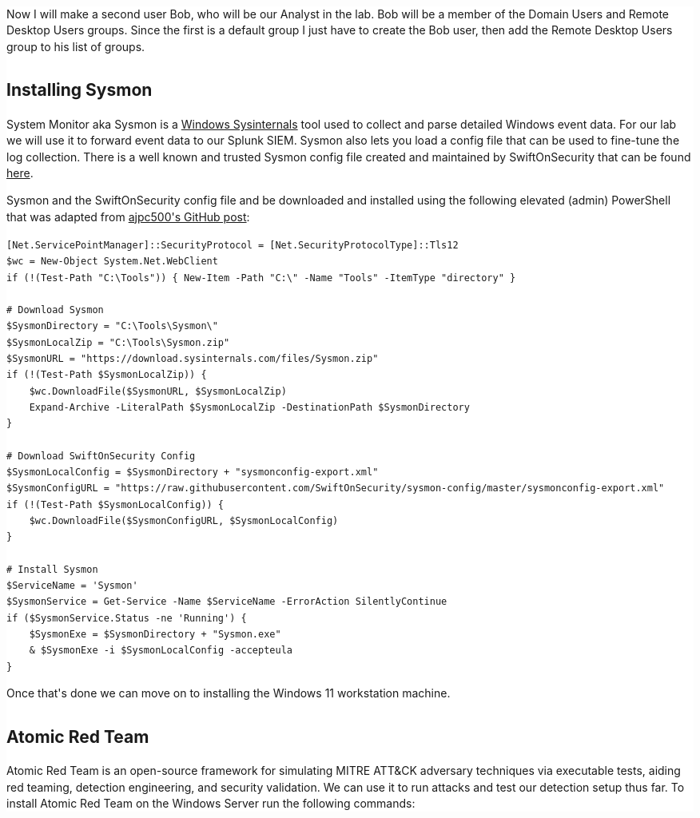 Now I will make a second user Bob, who will be our Analyst in the lab. Bob will be a member of the Domain Users and Remote Desktop Users groups. Since the first is a default group I just have to create the Bob user, then add the Remote Desktop Users group to his list of groups.

## Installing Sysmon

System Monitor aka Sysmon is a [Windows Sysinternals](https://learn.microsoft.com/en-us/sysinternals/) tool used to collect and parse detailed Windows event data. For our lab we will use it to forward event data to our Splunk SIEM. Sysmon also lets you load a config file that can be used to fine-tune the log collection. There is a well known and trusted Sysmon config file created and maintained by SwiftOnSecurity that can be found [here](https://github.com/SwiftOnSecurity/sysmon-config). 

Sysmon and the SwiftOnSecurity config file and be downloaded and installed using the following elevated (admin) PowerShell that was adapted from [ajpc500's GitHub post](https://gist.github.com/ajpc500/3a86ba1741d4868b69be5ce3a142d527):

```
[Net.ServicePointManager]::SecurityProtocol = [Net.SecurityProtocolType]::Tls12
$wc = New-Object System.Net.WebClient
if (!(Test-Path "C:\Tools")) { New-Item -Path "C:\" -Name "Tools" -ItemType "directory" }

# Download Sysmon
$SysmonDirectory = "C:\Tools\Sysmon\"
$SysmonLocalZip = "C:\Tools\Sysmon.zip"
$SysmonURL = "https://download.sysinternals.com/files/Sysmon.zip"
if (!(Test-Path $SysmonLocalZip)) {
    $wc.DownloadFile($SysmonURL, $SysmonLocalZip)
    Expand-Archive -LiteralPath $SysmonLocalZip -DestinationPath $SysmonDirectory
}

# Download SwiftOnSecurity Config
$SysmonLocalConfig = $SysmonDirectory + "sysmonconfig-export.xml"
$SysmonConfigURL = "https://raw.githubusercontent.com/SwiftOnSecurity/sysmon-config/master/sysmonconfig-export.xml"
if (!(Test-Path $SysmonLocalConfig)) {
    $wc.DownloadFile($SysmonConfigURL, $SysmonLocalConfig)
}

# Install Sysmon
$ServiceName = 'Sysmon'
$SysmonService = Get-Service -Name $ServiceName -ErrorAction SilentlyContinue
if ($SysmonService.Status -ne 'Running') {
    $SysmonExe = $SysmonDirectory + "Sysmon.exe"
    & $SysmonExe -i $SysmonLocalConfig -accepteula
}
```

Once that's done we can move on to installing the Windows 11 workstation machine. 

## Atomic Red Team
Atomic Red Team is an open-source framework for simulating MITRE ATT&CK adversary techniques via executable tests, aiding red teaming, detection engineering, and security validation. We can use it to run attacks and test our detection setup thus far. To install Atomic Red Team on the Windows Server run the following commands:
